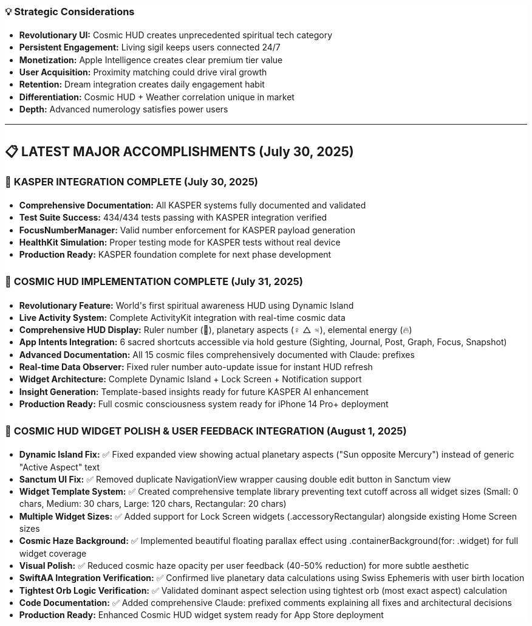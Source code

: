 ### 💡 **Strategic Considerations**
- **Revolutionary UI:** Cosmic HUD creates unprecedented spiritual tech category
- **Persistent Engagement:** Living sigil keeps users connected 24/7
- **Monetization:** Apple Intelligence creates clear premium tier value
- **User Acquisition:** Proximity matching could drive viral growth
- **Retention:** Dream integration creates daily engagement habit
- **Differentiation:** Cosmic HUD + Weather correlation unique in market
- **Depth:** Advanced numerology satisfies power users

---

## 📋 **LATEST MAJOR ACCOMPLISHMENTS (July 30, 2025)**

### 🎯 **KASPER INTEGRATION COMPLETE (July 30, 2025)**
- **Comprehensive Documentation:** All KASPER systems fully documented and validated
- **Test Suite Success:** 434/434 tests passing with KASPER integration verified
- **FocusNumberManager:** Valid number enforcement for KASPER payload generation
- **HealthKit Simulation:** Proper testing mode for KASPER tests without real device
- **Production Ready:** KASPER foundation complete for next phase development

### 🌌 **COSMIC HUD IMPLEMENTATION COMPLETE (July 31, 2025)**
- **Revolutionary Feature:** World's first spiritual awareness HUD using Dynamic Island
- **Live Activity System:** Complete ActivityKit integration with real-time cosmic data
- **Comprehensive HUD Display:** Ruler number (👑), planetary aspects (♀ △ ♃), elemental energy (🔥)
- **App Intents Integration:** 6 sacred shortcuts accessible via hold gesture (Sighting, Journal, Post, Graph, Focus, Snapshot)
- **Advanced Documentation:** All 15 cosmic files comprehensively documented with Claude: prefixes
- **Real-time Data Observer:** Fixed ruler number auto-update issue for instant HUD refresh
- **Widget Architecture:** Complete Dynamic Island + Lock Screen + Notification support
- **Insight Generation:** Template-based insights ready for future KASPER AI enhancement
- **Production Ready:** Full cosmic consciousness system ready for iPhone 14 Pro+ deployment

### 🔧 **COSMIC HUD WIDGET POLISH & USER FEEDBACK INTEGRATION (August 1, 2025)**
- **Dynamic Island Fix:** ✅ Fixed expanded view showing actual planetary aspects ("Sun opposite Mercury") instead of generic "Active Aspect" text
- **Sanctum UI Fix:** ✅ Removed duplicate NavigationView wrapper causing double edit button in Sanctum view 
- **Widget Template System:** ✅ Created comprehensive template library preventing text cutoff across all widget sizes (Small: 0 chars, Medium: 30 chars, Large: 120 chars, Rectangular: 20 chars)
- **Multiple Widget Sizes:** ✅ Added support for Lock Screen widgets (.accessoryRectangular) alongside existing Home Screen sizes
- **Cosmic Haze Background:** ✅ Implemented beautiful floating parallax effect using .containerBackground(for: .widget) for full widget coverage
- **Visual Polish:** ✅ Reduced cosmic haze opacity per user feedback (40-50% reduction) for more subtle aesthetic
- **SwiftAA Integration Verification:** ✅ Confirmed live planetary data calculations using Swiss Ephemeris with user birth location
- **Tightest Orb Logic Verification:** ✅ Validated dominant aspect selection using tightest orb (most exact aspect) calculation
- **Code Documentation:** ✅ Added comprehensive Claude: prefixed comments explaining all fixes and architectural decisions
- **Production Ready:** Enhanced Cosmic HUD widget system ready for App Store deployment
